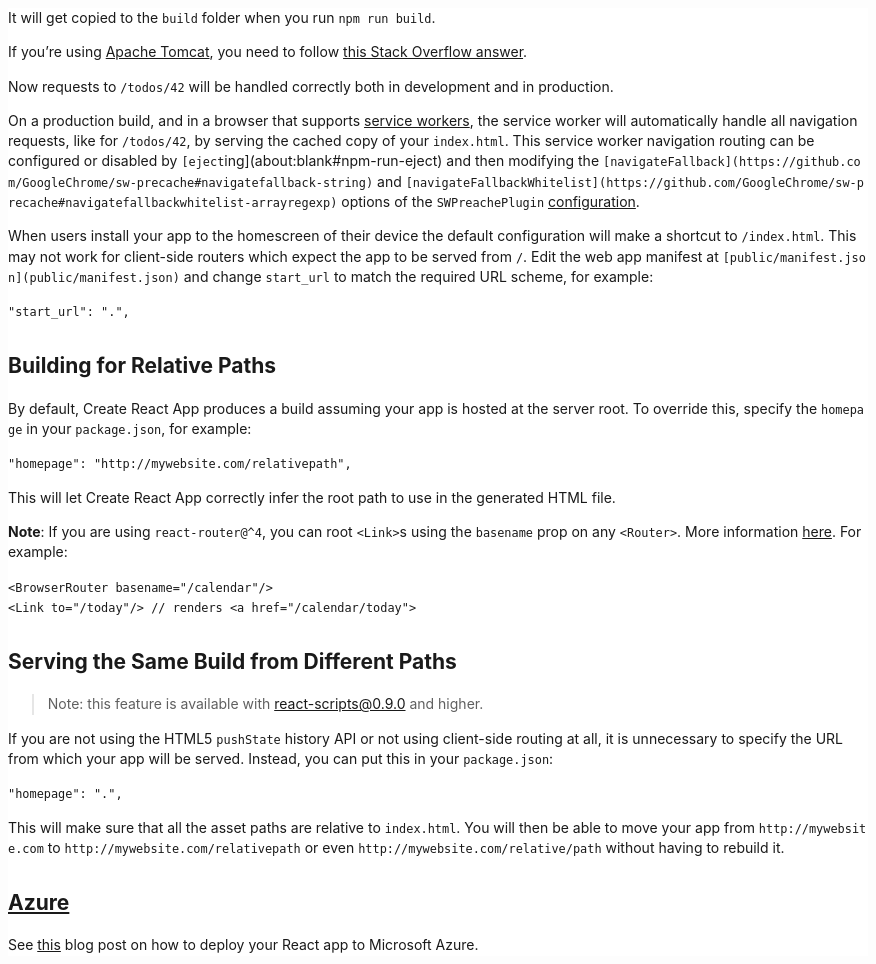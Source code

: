 It will get copied to the `build` folder when you run `npm run build`.

If you’re using [Apache Tomcat](http://tomcat.apache.org/), you need to follow [this Stack Overflow answer](https://stackoverflow.com/a/41249464/4878474).

Now requests to `/todos/42` will be handled correctly both in development and in production.

On a production build, and in a browser that supports [service workers](https://developers.google.com/web/fundamentals/getting-started/primers/service-workers), the service worker will automatically handle all navigation requests, like for `/todos/42`, by serving the cached copy of your `index.html`. This service worker navigation routing can be configured or disabled by `[eject`ing](about:blank#npm-run-eject) and then modifying the `[navigateFallback](https://github.com/GoogleChrome/sw-precache#navigatefallback-string)` and `[navigateFallbackWhitelist](https://github.com/GoogleChrome/sw-precache#navigatefallbackwhitelist-arrayregexp)` options of the `SWPreachePlugin` [configuration](../config/webpack.config.prod.js).

When users install your app to the homescreen of their device the default configuration will make a shortcut to `/index.html`. This may not work for client-side routers which expect the app to be served from `/`. Edit the web app manifest at `[public/manifest.json](public/manifest.json)` and change `start_url` to match the required URL scheme, for example:

    "start_url": ".",

## Building for Relative Paths

By default, Create React App produces a build assuming your app is hosted at the server root. To override this, specify the `homepage` in your `package.json`, for example:

    "homepage": "http://mywebsite.com/relativepath",

This will let Create React App correctly infer the root path to use in the generated HTML file.

**Note**: If you are using `react-router@^4`, you can root `<Link>`s using the `basename` prop on any `<Router>`. More information [here](https://reacttraining.com/react-router/web/api/BrowserRouter/basename-string). For example:

    <BrowserRouter basename="/calendar"/>
    <Link to="/today"/> // renders <a href="/calendar/today">

## Serving the Same Build from Different Paths

> Note: this feature is available with react-scripts@0.9.0 and higher.

If you are not using the HTML5 `pushState` history API or not using client-side routing at all, it is unnecessary to specify the URL from which your app will be served. Instead, you can put this in your `package.json`:

    "homepage": ".",

This will make sure that all the asset paths are relative to `index.html`. You will then be able to move your app from `http://mywebsite.com` to `http://mywebsite.com/relativepath` or even `http://mywebsite.com/relative/path` without having to rebuild it.

## [Azure](https://azure.microsoft.com/)

See [this](https://medium.com/@to_pe/deploying-create-react-app-on-microsoft-azure-c0f6686a4321) blog post on how to deploy your React app to Microsoft Azure.
